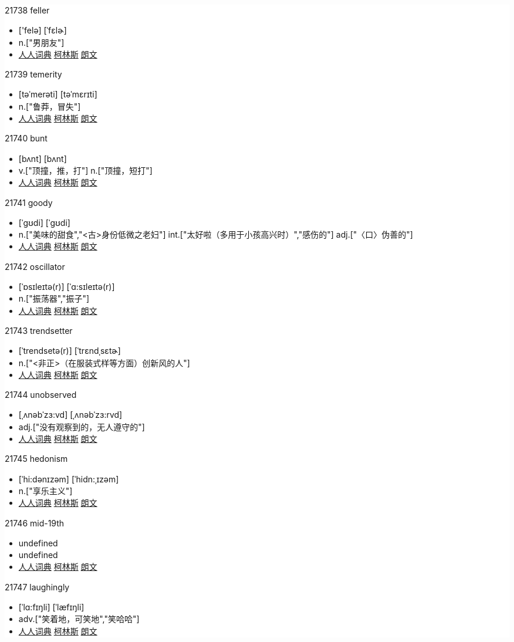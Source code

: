 21738 feller 
- ['felə]  [ˈfɛlɚ] 
- n.["男朋友"]   
- [人人词典](https://www.91dict.com/words?w=feller) [柯林斯](https://www.collinsdictionary.com/zh/dictionary/english/feller) [朗文](https://www.ldoceonline.com/dictionary/feller) 

21739 temerity 
- [təˈmerəti]  [təˈmɛrɪti] 
- n.["鲁莽，冒失"]   
- [人人词典](https://www.91dict.com/words?w=temerity) [柯林斯](https://www.collinsdictionary.com/zh/dictionary/english/temerity) [朗文](https://www.ldoceonline.com/dictionary/temerity) 

21740 bunt 
- [bʌnt]  [bʌnt] 
- v.["顶撞，推，打"]  n.["顶撞，短打"]   
- [人人词典](https://www.91dict.com/words?w=bunt) [柯林斯](https://www.collinsdictionary.com/zh/dictionary/english/bunt) [朗文](https://www.ldoceonline.com/dictionary/bunt) 

21741 goody 
- [ˈgʊdi]  [ˈɡʊdi] 
- n.["美味的甜食","<古>身份低微之老妇"]  int.["太好啦（多用于小孩高兴时）","感伤的"]  adj.["〈口〉伪善的"]   
- [人人词典](https://www.91dict.com/words?w=goody) [柯林斯](https://www.collinsdictionary.com/zh/dictionary/english/goody) [朗文](https://www.ldoceonline.com/dictionary/goody) 

21742 oscillator 
- [ˈɒsɪleɪtə(r)]  [ˈɑ:sɪleɪtə(r)] 
- n.["振荡器","振子"]   
- [人人词典](https://www.91dict.com/words?w=oscillator) [柯林斯](https://www.collinsdictionary.com/zh/dictionary/english/oscillator) [朗文](https://www.ldoceonline.com/dictionary/oscillator) 

21743 trendsetter 
- [ˈtrendsetə(r)]  [ˈtrɛndˌsɛtɚ] 
- n.["<非正>（在服装式样等方面）创新风的人"]   
- [人人词典](https://www.91dict.com/words?w=trendsetter) [柯林斯](https://www.collinsdictionary.com/zh/dictionary/english/trendsetter) [朗文](https://www.ldoceonline.com/dictionary/trendsetter) 

21744 unobserved 
- [ˌʌnəbˈzɜ:vd]  [ˌʌnəbˈzɜ:rvd] 
- adj.["没有观察到的，无人遵守的"]   
- [人人词典](https://www.91dict.com/words?w=unobserved) [柯林斯](https://www.collinsdictionary.com/zh/dictionary/english/unobserved) [朗文](https://www.ldoceonline.com/dictionary/unobserved) 

21745 hedonism 
- [ˈhi:dənɪzəm]  [ˈhidn:ˌɪzəm] 
- n.["享乐主义"]   
- [人人词典](https://www.91dict.com/words?w=hedonism) [柯林斯](https://www.collinsdictionary.com/zh/dictionary/english/hedonism) [朗文](https://www.ldoceonline.com/dictionary/hedonism) 

21746 mid-19th 
- undefined 
- undefined 
- [人人词典](https://www.91dict.com/words?w=mid-19th) [柯林斯](https://www.collinsdictionary.com/zh/dictionary/english/mid-19th) [朗文](https://www.ldoceonline.com/dictionary/mid-19th) 

21747 laughingly 
- [ˈlɑ:fɪŋli]  [ˈlæfɪŋli] 
- adv.["笑着地，可笑地","笑哈哈"]   
- [人人词典](https://www.91dict.com/words?w=laughingly) [柯林斯](https://www.collinsdictionary.com/zh/dictionary/english/laughingly) [朗文](https://www.ldoceonline.com/dictionary/laughingly) 
